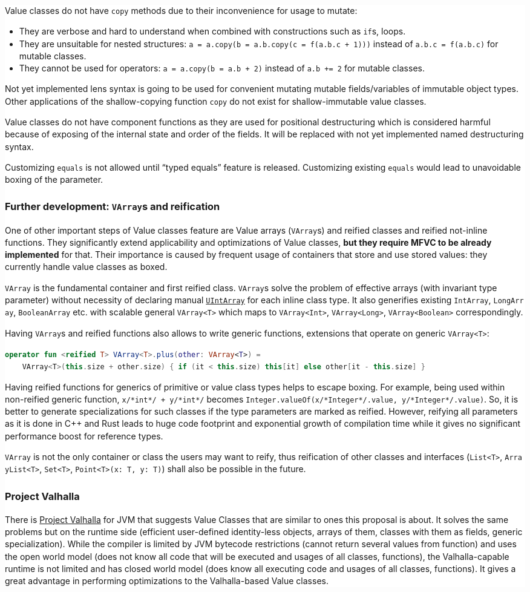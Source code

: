 Value classes do not have `copy` methods due to their inconvenience for usage to mutate:
* They are verbose and hard to understand when combined with constructions such as `if`s, loops.
* They are unsuitable for nested structures: `a = a.copy(b = a.b.copy(c = f(a.b.c + 1)))` instead of `a.b.c = f(a.b.c)` for mutable classes.
* They cannot be used for operators: `a = a.copy(b = a.b + 2)` instead of `a.b += 2` for mutable classes.

Not yet implemented lens syntax is going to be used for convenient mutating mutable fields/variables of immutable object types. Other applications of the shallow-copying function `copy` do not exist for shallow-immutable value classes.

Value classes do not have component functions as they are used for positional destructuring which is considered harmful because of exposing of the internal state and order of the fields. It will be replaced with not yet implemented named destructuring syntax.

Customizing `equals` is not allowed until “typed equals” feature is released. Customizing existing `equals` would lead to unavoidable boxing of the parameter.

### Further development: `VArray`s and reification

One of other important steps of Value classes feature are Value arrays (`VArray`s) and reified classes and reified not-inline functions. They significantly extend applicability and optimizations of Value classes, **but they require MFVC to be already implemented** for that. Their importance is caused by frequent usage of containers that store and use stored values: they currently handle value classes as boxed.

`VArray` is the fundamental container and first reified class. `VArray`s solve the problem of effective arrays (with invariant type parameter) without necessity of declaring manual [`UIntArray`](https://github.com/JetBrains/kotlin/blob/master/libraries/stdlib/unsigned/src/kotlin/UIntArray.kt#L15) for each inline class type. It also generifies existing `IntArray`, `LongArray`, `BooleanArray` etc. with scalable general `VArray<T>` which maps to `VArray<Int>`, `VArray<Long>`, `VArray<Boolean>` correspondingly.

Having `VArray`s and reified functions also allows to write generic functions, extensions that operate on generic `VArray<T>`:
```kotlin
operator fun <reified T> VArray<T>.plus(other: VArray<T>) =
    VArray<T>(this.size + other.size) { if (it < this.size) this[it] else other[it - this.size] }
```

Having reified functions for generics of primitive or value class types helps to escape boxing. For example, being used within non-reified generic function, `x/*int*/ + y/*int*/` becomes `Integer.valueOf(x/*Integer*/.value, y/*Integer*/.value)`. So, it is better to generate specializations for such classes if the type parameters are marked as reified. However, reifying all parameters as it is done in C++ and Rust leads to huge code footprint and exponential growth of compilation time while it gives no significant performance boost for reference types.

`VArray` is not the only container or class the users may want to reify, thus reification of other classes and interfaces (`List<T>`, `ArrayList<T>`, `Set<T>`, `Point<T>(x: T, y: T)`) shall also be possible in the future.

### Project Valhalla

There is [Project Valhalla](https://openjdk.org/projects/valhalla/) for JVM that suggests Value Classes that are similar to ones this proposal is about. It solves the same problems but on the runtime side (efficient user-defined identity-less objects, arrays of them, classes with them as fields, generic specialization). While the compiler is limited by JVM bytecode restrictions (cannot return several values from function) and uses the open world model (does not know all code that will be executed and usages of all classes, functions), the Valhalla-capable runtime is not limited and has closed world model (does know all executing code and usages of all classes, functions). It gives a great advantage in performing optimizations to the Valhalla-based Value classes.
